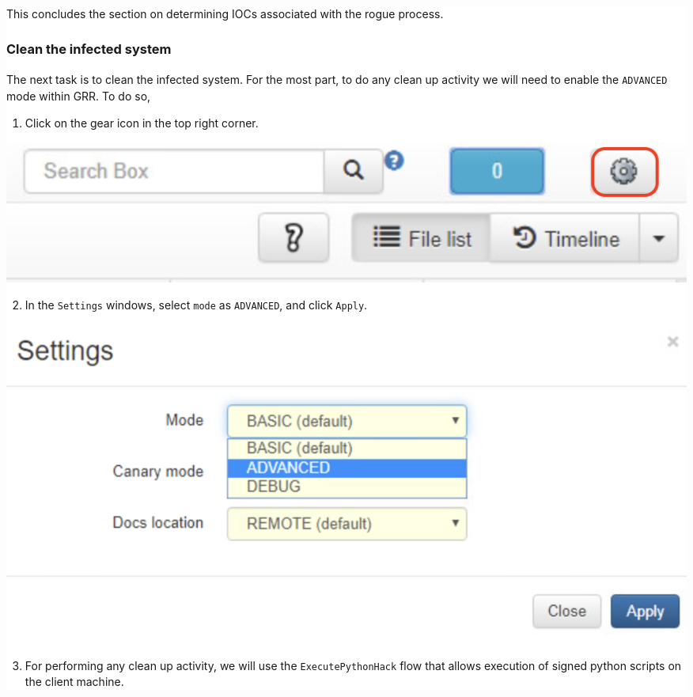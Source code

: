 This concludes the section on determining IOCs associated with the rogue process.


### Clean the infected system

The next task is to clean the infected system. For the most part, to do any clean up activity we will need to enable the `ADVANCED` mode within GRR. To do so, 

1. Click on the gear icon in the top right corner.

<img src="img/image15.png">

2. In the `Settings` windows, select `mode` as `ADVANCED`, and click `Apply`.

<img src="img/image16.png">

3. For performing any clean up activity, we will use the `ExecutePythonHack` flow that allows execution of signed python scripts on the client machine.
